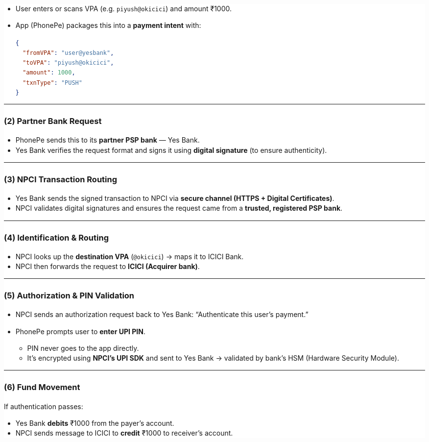 * User enters or scans VPA (e.g. `piyush@okicici`) and amount ₹1000.
* App (PhonePe) packages this into a **payment intent** with:

  ```json
  {
    "fromVPA": "user@yesbank",
    "toVPA": "piyush@okicici",
    "amount": 1000,
    "txnType": "PUSH"
  }
  ```

---

### **(2) Partner Bank Request**

* PhonePe sends this to its **partner PSP bank** — Yes Bank.
* Yes Bank verifies the request format and signs it using **digital signature** (to ensure authenticity).

---

### **(3) NPCI Transaction Routing**

* Yes Bank sends the signed transaction to NPCI via **secure channel (HTTPS + Digital Certificates)**.
* NPCI validates digital signatures and ensures the request came from a **trusted, registered PSP bank**.

---

### **(4) Identification & Routing**

* NPCI looks up the **destination VPA** (`@okicici`) → maps it to ICICI Bank.
* NPCI then forwards the request to **ICICI (Acquirer bank)**.

---

### **(5) Authorization & PIN Validation**

* NPCI sends an authorization request back to Yes Bank:
  “Authenticate this user’s payment.”

* PhonePe prompts user to **enter UPI PIN**.

  * PIN never goes to the app directly.
  * It’s encrypted using **NPCI’s UPI SDK** and sent to Yes Bank → validated by bank’s HSM (Hardware Security Module).

---

### **(6) Fund Movement**

If authentication passes:

* Yes Bank **debits** ₹1000 from the payer’s account.
* NPCI sends message to ICICI to **credit** ₹1000 to receiver’s account.
